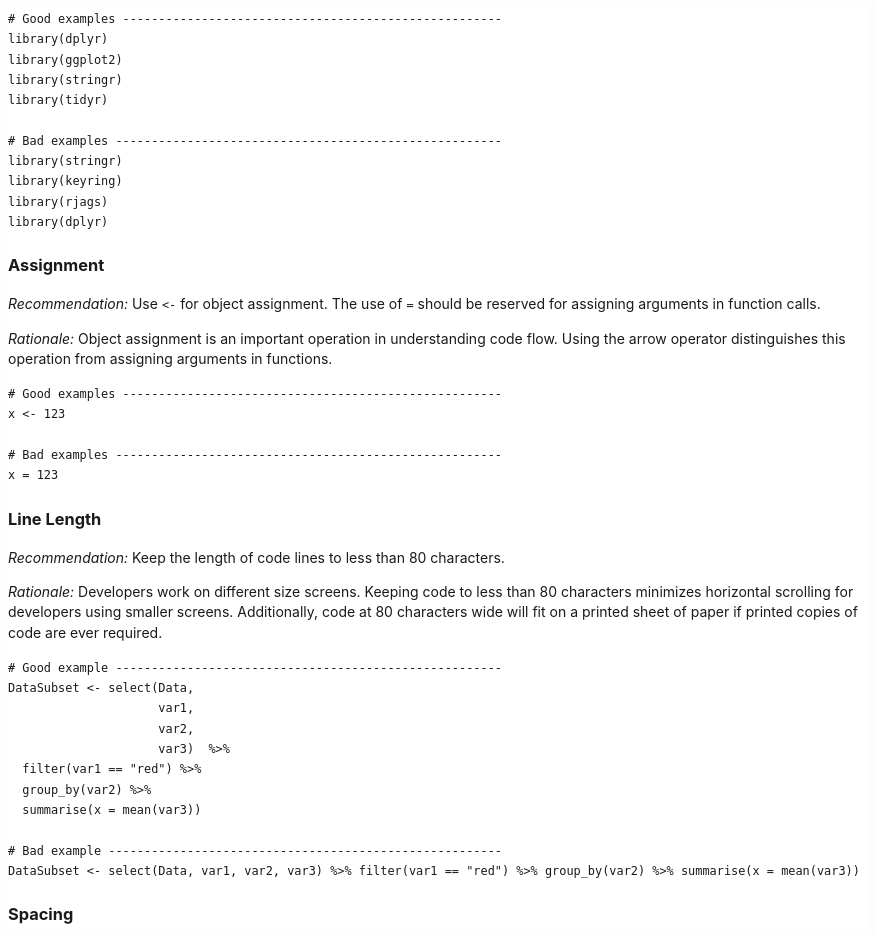 ```
# Good examples -----------------------------------------------------
library(dplyr)
library(ggplot2)
library(stringr)
library(tidyr)

# Bad examples ------------------------------------------------------
library(stringr)
library(keyring)
library(rjags)
library(dplyr)
```

### Assignment

_Recommendation:_ Use `<-` for object assignment. The use of `=` should be reserved for assigning arguments in function calls.

_Rationale:_ Object assignment is an important operation in understanding code flow. Using the arrow operator distinguishes this operation from assigning arguments in functions. 

```
# Good examples -----------------------------------------------------
x <- 123

# Bad examples ------------------------------------------------------
x = 123
```

### Line Length

_Recommendation:_ Keep the length of code lines to less than 80 characters. 

_Rationale:_ Developers work on different size screens. Keeping code to less than 80 characters minimizes horizontal scrolling for developers using smaller screens. Additionally, code at 80 characters wide will fit on a printed sheet of paper if printed copies of code are ever required.

```
# Good example ------------------------------------------------------
DataSubset <- select(Data, 
                     var1, 
                     var2, 
                     var3)  %>%  
  filter(var1 == "red") %>% 
  group_by(var2) %>% 
  summarise(x = mean(var3))

# Bad example -------------------------------------------------------
DataSubset <- select(Data, var1, var2, var3) %>% filter(var1 == "red") %>% group_by(var2) %>% summarise(x = mean(var3))
```

### Spacing
